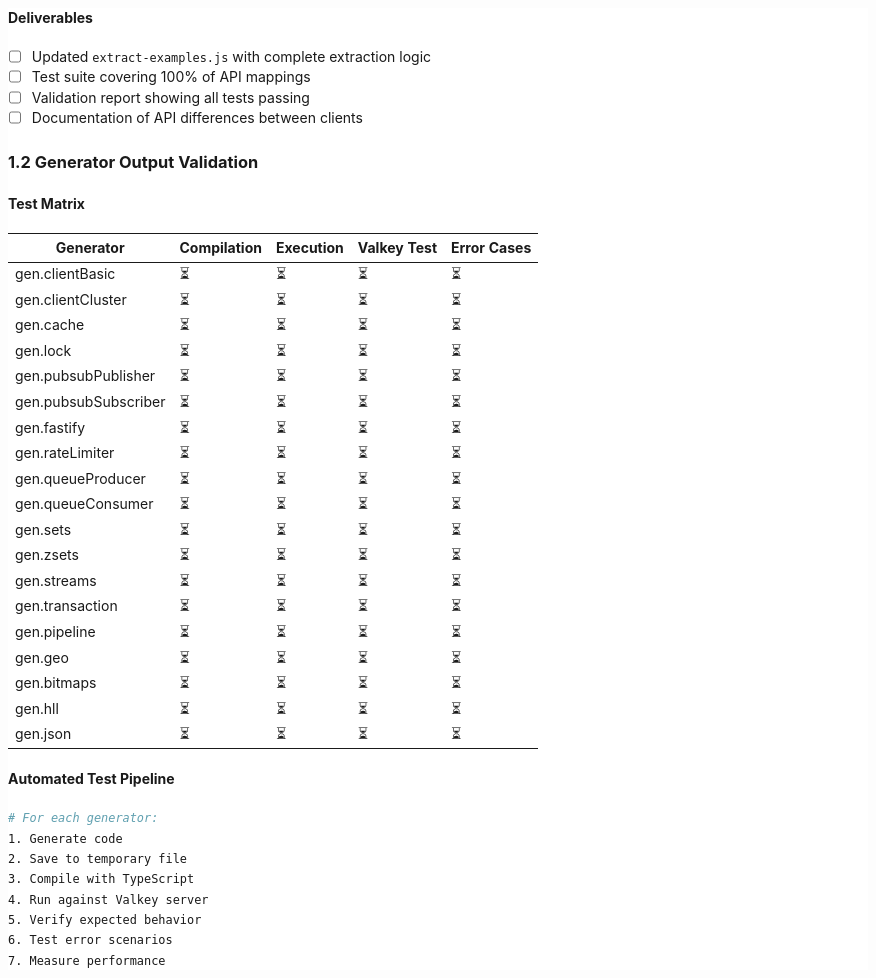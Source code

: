 #### Deliverables
- [ ] Updated `extract-examples.js` with complete extraction logic
- [ ] Test suite covering 100% of API mappings
- [ ] Validation report showing all tests passing
- [ ] Documentation of API differences between clients

### 1.2 Generator Output Validation

#### Test Matrix
| Generator | Compilation | Execution | Valkey Test | Error Cases |
|-----------|------------|-----------|-------------|-------------|
| gen.clientBasic | ⏳ | ⏳ | ⏳ | ⏳ |
| gen.clientCluster | ⏳ | ⏳ | ⏳ | ⏳ |
| gen.cache | ⏳ | ⏳ | ⏳ | ⏳ |
| gen.lock | ⏳ | ⏳ | ⏳ | ⏳ |
| gen.pubsubPublisher | ⏳ | ⏳ | ⏳ | ⏳ |
| gen.pubsubSubscriber | ⏳ | ⏳ | ⏳ | ⏳ |
| gen.fastify | ⏳ | ⏳ | ⏳ | ⏳ |
| gen.rateLimiter | ⏳ | ⏳ | ⏳ | ⏳ |
| gen.queueProducer | ⏳ | ⏳ | ⏳ | ⏳ |
| gen.queueConsumer | ⏳ | ⏳ | ⏳ | ⏳ |
| gen.sets | ⏳ | ⏳ | ⏳ | ⏳ |
| gen.zsets | ⏳ | ⏳ | ⏳ | ⏳ |
| gen.streams | ⏳ | ⏳ | ⏳ | ⏳ |
| gen.transaction | ⏳ | ⏳ | ⏳ | ⏳ |
| gen.pipeline | ⏳ | ⏳ | ⏳ | ⏳ |
| gen.geo | ⏳ | ⏳ | ⏳ | ⏳ |
| gen.bitmaps | ⏳ | ⏳ | ⏳ | ⏳ |
| gen.hll | ⏳ | ⏳ | ⏳ | ⏳ |
| gen.json | ⏳ | ⏳ | ⏳ | ⏳ |

#### Automated Test Pipeline
```bash
# For each generator:
1. Generate code
2. Save to temporary file
3. Compile with TypeScript
4. Run against Valkey server
5. Verify expected behavior
6. Test error scenarios
7. Measure performance
```
